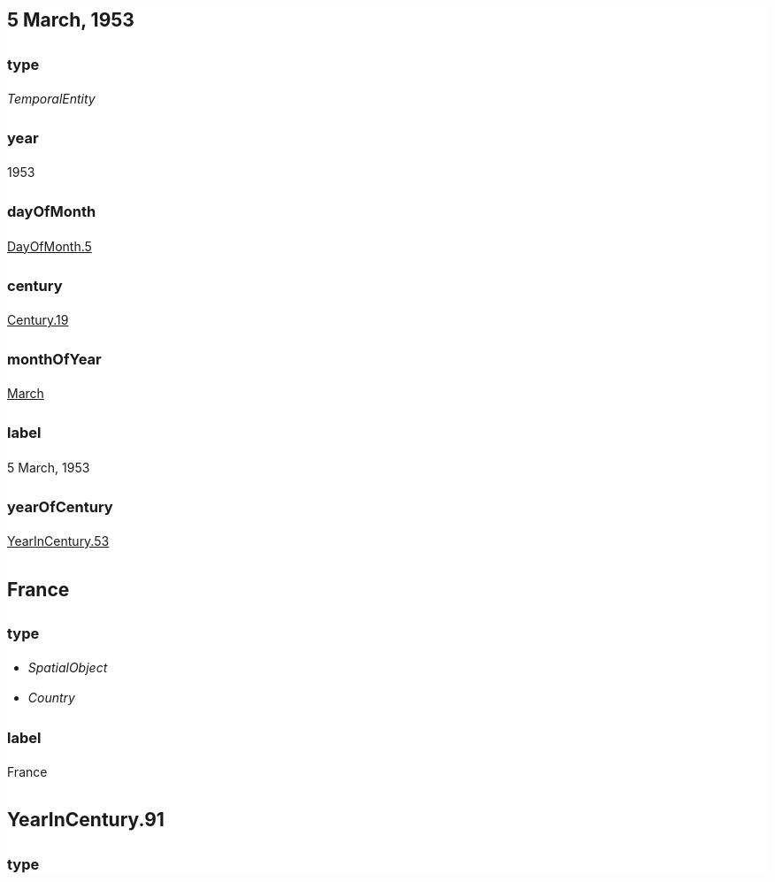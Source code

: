 ## 5 March, 1953

### type


*TemporalEntity*

### year


1953

### dayOfMonth


[DayOfMonth.5](#DayOfMonth.5)

### century


[Century.19](#Century.19)

### monthOfYear


[March](#March)

### label


5 March, 1953

### yearOfCentury


[YearInCentury.53](#YearInCentury.53)

## France

### type

 - *SpatialObject*

 - *Country*

### label


France

## YearInCentury.91

### type

